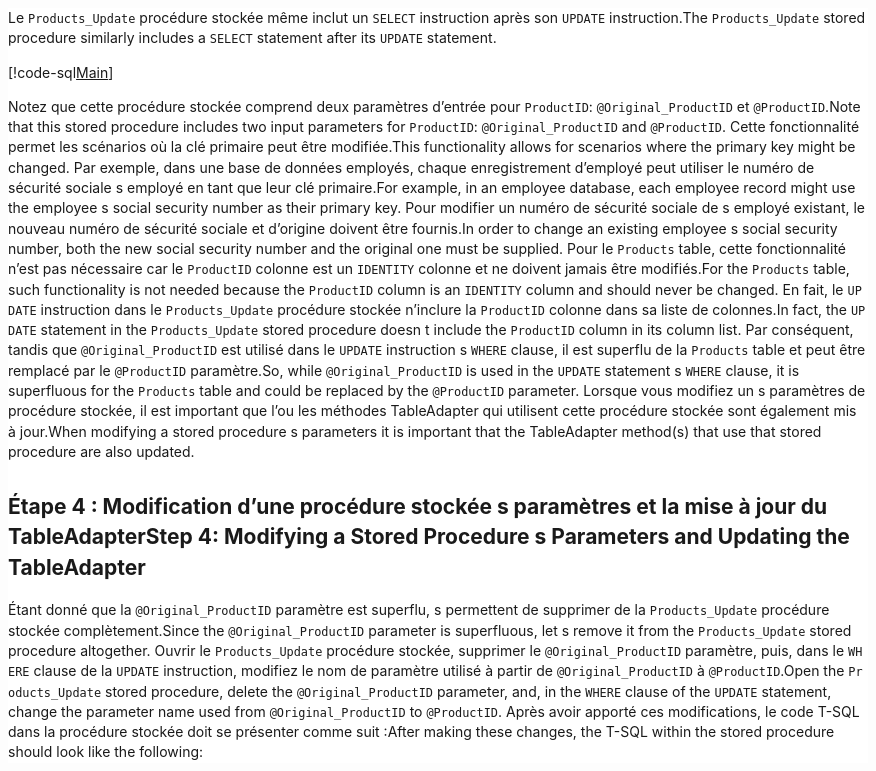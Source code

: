 <span data-ttu-id="1d3f3-243">Le `Products_Update` procédure stockée même inclut un `SELECT` instruction après son `UPDATE` instruction.</span><span class="sxs-lookup"><span data-stu-id="1d3f3-243">The `Products_Update` stored procedure similarly includes a `SELECT` statement after its `UPDATE` statement.</span></span>


[!code-sql[Main](creating-new-stored-procedures-for-the-typed-dataset-s-tableadapters-cs/samples/sample7.sql)]

<span data-ttu-id="1d3f3-244">Notez que cette procédure stockée comprend deux paramètres d’entrée pour `ProductID`: `@Original_ProductID` et `@ProductID`.</span><span class="sxs-lookup"><span data-stu-id="1d3f3-244">Note that this stored procedure includes two input parameters for `ProductID`: `@Original_ProductID` and `@ProductID`.</span></span> <span data-ttu-id="1d3f3-245">Cette fonctionnalité permet les scénarios où la clé primaire peut être modifiée.</span><span class="sxs-lookup"><span data-stu-id="1d3f3-245">This functionality allows for scenarios where the primary key might be changed.</span></span> <span data-ttu-id="1d3f3-246">Par exemple, dans une base de données employés, chaque enregistrement d’employé peut utiliser le numéro de sécurité sociale s employé en tant que leur clé primaire.</span><span class="sxs-lookup"><span data-stu-id="1d3f3-246">For example, in an employee database, each employee record might use the employee s social security number as their primary key.</span></span> <span data-ttu-id="1d3f3-247">Pour modifier un numéro de sécurité sociale de s employé existant, le nouveau numéro de sécurité sociale et d’origine doivent être fournis.</span><span class="sxs-lookup"><span data-stu-id="1d3f3-247">In order to change an existing employee s social security number, both the new social security number and the original one must be supplied.</span></span> <span data-ttu-id="1d3f3-248">Pour le `Products` table, cette fonctionnalité n’est pas nécessaire car le `ProductID` colonne est un `IDENTITY` colonne et ne doivent jamais être modifiés.</span><span class="sxs-lookup"><span data-stu-id="1d3f3-248">For the `Products` table, such functionality is not needed because the `ProductID` column is an `IDENTITY` column and should never be changed.</span></span> <span data-ttu-id="1d3f3-249">En fait, le `UPDATE` instruction dans le `Products_Update` procédure stockée n’inclure la `ProductID` colonne dans sa liste de colonnes.</span><span class="sxs-lookup"><span data-stu-id="1d3f3-249">In fact, the `UPDATE` statement in the `Products_Update` stored procedure doesn t include the `ProductID` column in its column list.</span></span> <span data-ttu-id="1d3f3-250">Par conséquent, tandis que `@Original_ProductID` est utilisé dans le `UPDATE` instruction s `WHERE` clause, il est superflu de la `Products` table et peut être remplacé par le `@ProductID` paramètre.</span><span class="sxs-lookup"><span data-stu-id="1d3f3-250">So, while `@Original_ProductID` is used in the `UPDATE` statement s `WHERE` clause, it is superfluous for the `Products` table and could be replaced by the `@ProductID` parameter.</span></span> <span data-ttu-id="1d3f3-251">Lorsque vous modifiez un s paramètres de procédure stockée, il est important que l’ou les méthodes TableAdapter qui utilisent cette procédure stockée sont également mis à jour.</span><span class="sxs-lookup"><span data-stu-id="1d3f3-251">When modifying a stored procedure s parameters it is important that the TableAdapter method(s) that use that stored procedure are also updated.</span></span>

## <a name="step-4-modifying-a-stored-procedure-s-parameters-and-updating-the-tableadapter"></a><span data-ttu-id="1d3f3-252">Étape 4 : Modification d’une procédure stockée s paramètres et la mise à jour du TableAdapter</span><span class="sxs-lookup"><span data-stu-id="1d3f3-252">Step 4: Modifying a Stored Procedure s Parameters and Updating the TableAdapter</span></span>

<span data-ttu-id="1d3f3-253">Étant donné que la `@Original_ProductID` paramètre est superflu, s permettent de supprimer de la `Products_Update` procédure stockée complètement.</span><span class="sxs-lookup"><span data-stu-id="1d3f3-253">Since the `@Original_ProductID` parameter is superfluous, let s remove it from the `Products_Update` stored procedure altogether.</span></span> <span data-ttu-id="1d3f3-254">Ouvrir le `Products_Update` procédure stockée, supprimer le `@Original_ProductID` paramètre, puis, dans le `WHERE` clause de la `UPDATE` instruction, modifiez le nom de paramètre utilisé à partir de `@Original_ProductID` à `@ProductID`.</span><span class="sxs-lookup"><span data-stu-id="1d3f3-254">Open the `Products_Update` stored procedure, delete the `@Original_ProductID` parameter, and, in the `WHERE` clause of the `UPDATE` statement, change the parameter name used from `@Original_ProductID` to `@ProductID`.</span></span> <span data-ttu-id="1d3f3-255">Après avoir apporté ces modifications, le code T-SQL dans la procédure stockée doit se présenter comme suit :</span><span class="sxs-lookup"><span data-stu-id="1d3f3-255">After making these changes, the T-SQL within the stored procedure should look like the following:</span></span>
